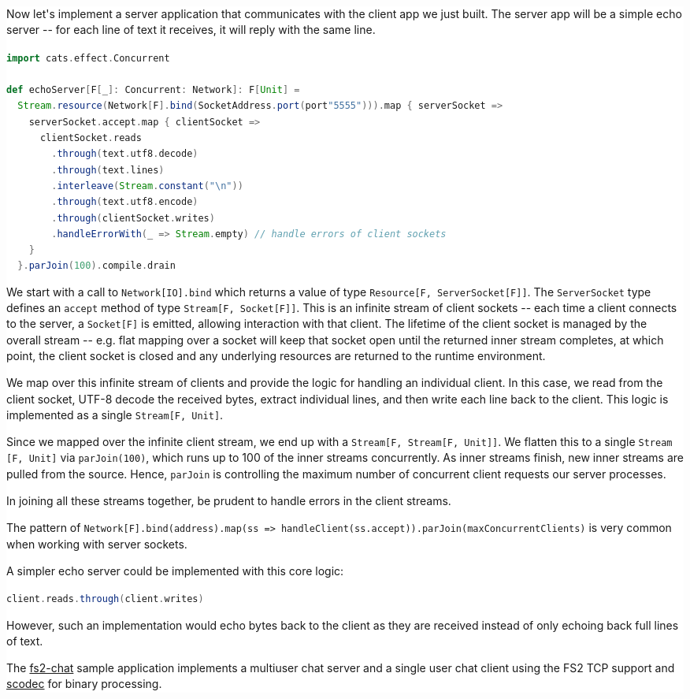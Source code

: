 Now let's implement a server application that communicates with the client app we just built. The server app will be a simple echo server -- for each line of text it receives, it will reply with the same line.

```scala
import cats.effect.Concurrent

def echoServer[F[_]: Concurrent: Network]: F[Unit] =
  Stream.resource(Network[F].bind(SocketAddress.port(port"5555"))).map { serverSocket =>
    serverSocket.accept.map { clientSocket =>
      clientSocket.reads
        .through(text.utf8.decode)
        .through(text.lines)
        .interleave(Stream.constant("\n"))
        .through(text.utf8.encode)
        .through(clientSocket.writes)
        .handleErrorWith(_ => Stream.empty) // handle errors of client sockets
    }
  }.parJoin(100).compile.drain
```

We start with a call to `Network[IO].bind` which returns a value of type `Resource[F, ServerSocket[F]]`. The `ServerSocket` type defines an `accept` method of type `Stream[F, Socket[F]]`. This is an infinite stream of client sockets -- each time a client connects to the server, a `Socket[F]` is emitted, allowing interaction with that client. The lifetime of the client socket is managed by the overall stream -- e.g. flat mapping over a socket will keep that socket open until the returned inner stream completes, at which point, the client socket is closed and any underlying resources are returned to the runtime environment.

We map over this infinite stream of clients and provide the logic for handling an individual client. In this case,
we read from the client socket, UTF-8 decode the received bytes, extract individual lines, and then write each line back to the client. This logic is implemented as a single `Stream[F, Unit]`.

Since we mapped over the infinite client stream, we end up with a `Stream[F, Stream[F, Unit]]`. We flatten this to a single `Stream[F, Unit]` via `parJoin(100)`, which runs up to 100 of the inner streams concurrently. As inner streams finish, new inner streams are pulled from the source. Hence, `parJoin` is controlling the maximum number of concurrent client requests our server processes.

In joining all these streams together, be prudent to handle errors in the client streams.

The pattern of `Network[F].bind(address).map(ss => handleClient(ss.accept)).parJoin(maxConcurrentClients)` is very common when working with server sockets.

A simpler echo server could be implemented with this core logic:

```scala
client.reads.through(client.writes)
```

However, such an implementation would echo bytes back to the client as they are received instead of only echoing back full lines of text.

The [fs2-chat](https://github.com/functional-streams-for-scala/fs2-chat) sample application implements a multiuser chat server and a single user chat client using the FS2 TCP support and [scodec](https://scodec.org) for binary processing.


[s2n-tls]: https://github.com/aws/s2n-tls
[`node:tls` module]: https://nodejs.org/api/tls.html